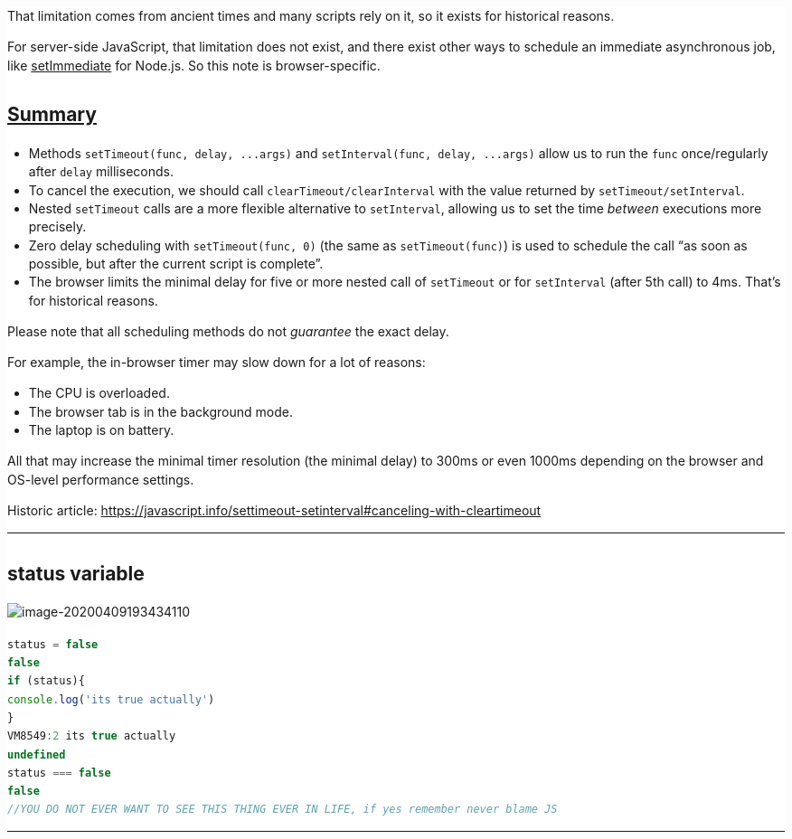 That limitation comes from ancient times and many scripts rely on it, so it exists for historical reasons.

For server-side JavaScript, that limitation does not exist, and there exist other ways to schedule an immediate asynchronous job, like [setImmediate](https://nodejs.org/api/timers.html) for Node.js. So this note is browser-specific.

## [Summary](https://javascript.info/settimeout-setinterval#summary)

- Methods `setTimeout(func, delay, ...args)` and `setInterval(func, delay, ...args)` allow us to run the `func` once/regularly after `delay` milliseconds.
- To cancel the execution, we should call `clearTimeout/clearInterval` with the value returned by `setTimeout/setInterval`.
- Nested `setTimeout` calls are a more flexible alternative to `setInterval`, allowing us to set the time *between* executions more precisely.
- Zero delay scheduling with `setTimeout(func, 0)` (the same as `setTimeout(func)`) is used to schedule the call “as soon as possible, but after the current script is complete”.
- The browser limits the minimal delay for five or more nested call of `setTimeout` or for `setInterval` (after 5th call) to 4ms. That’s for historical reasons.

Please note that all scheduling methods do not *guarantee* the exact delay.

For example, the in-browser timer may slow down for a lot of reasons:

- The CPU is overloaded.
- The browser tab is in the background mode.
- The laptop is on battery.

All that may increase the minimal timer resolution (the minimal delay) to 300ms or even 1000ms depending on the browser and OS-level performance settings.

Historic article: https://javascript.info/settimeout-setinterval#canceling-with-cleartimeout

***

## status variable

![image-20200409193434110](../../../AppData/Roaming/Typora/typora-user-images/image-20200409193434110.png)

```js
status = false
false
if (status){
console.log('its true actually')
}
VM8549:2 its true actually
undefined
status === false
false
//YOU DO NOT EVER WANT TO SEE THIS THING EVER IN LIFE, if yes remember never blame JS
```

***

